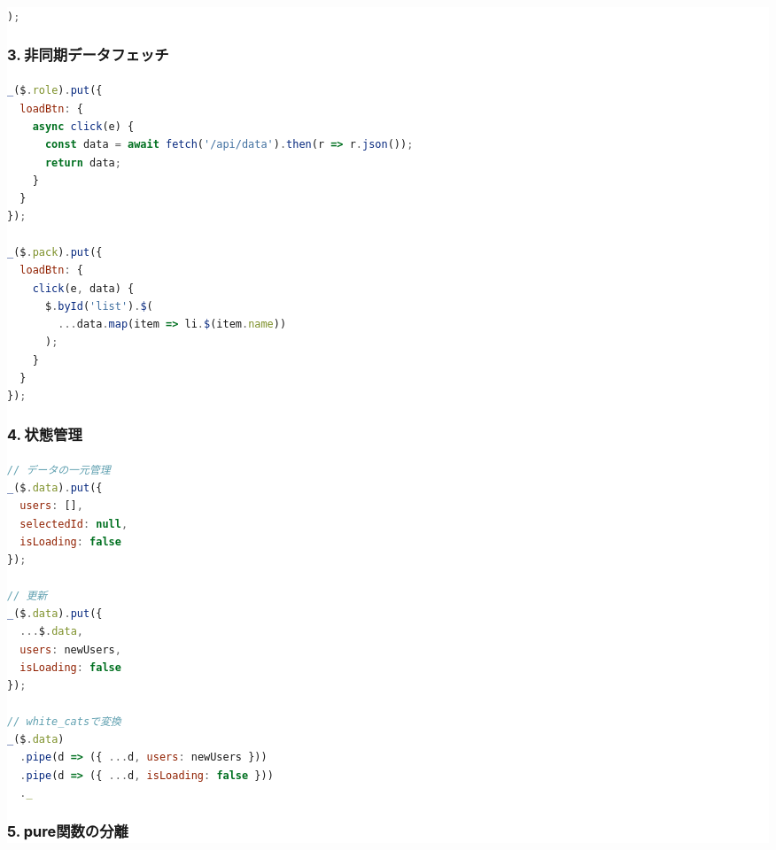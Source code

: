 ```javascript
);
```

### 3. 非同期データフェッチ

```javascript
_($.role).put({
  loadBtn: {
    async click(e) {
      const data = await fetch('/api/data').then(r => r.json());
      return data;
    }
  }
});

_($.pack).put({
  loadBtn: {
    click(e, data) {
      $.byId('list').$(
        ...data.map(item => li.$(item.name))
      );
    }
  }
});
```

### 4. 状態管理

```javascript
// データの一元管理
_($.data).put({
  users: [],
  selectedId: null,
  isLoading: false
});

// 更新
_($.data).put({
  ...$.data,
  users: newUsers,
  isLoading: false
});

// white_catsで変換
_($.data)
  .pipe(d => ({ ...d, users: newUsers }))
  .pipe(d => ({ ...d, isLoading: false }))
  ._
```

### 5. pure関数の分離
